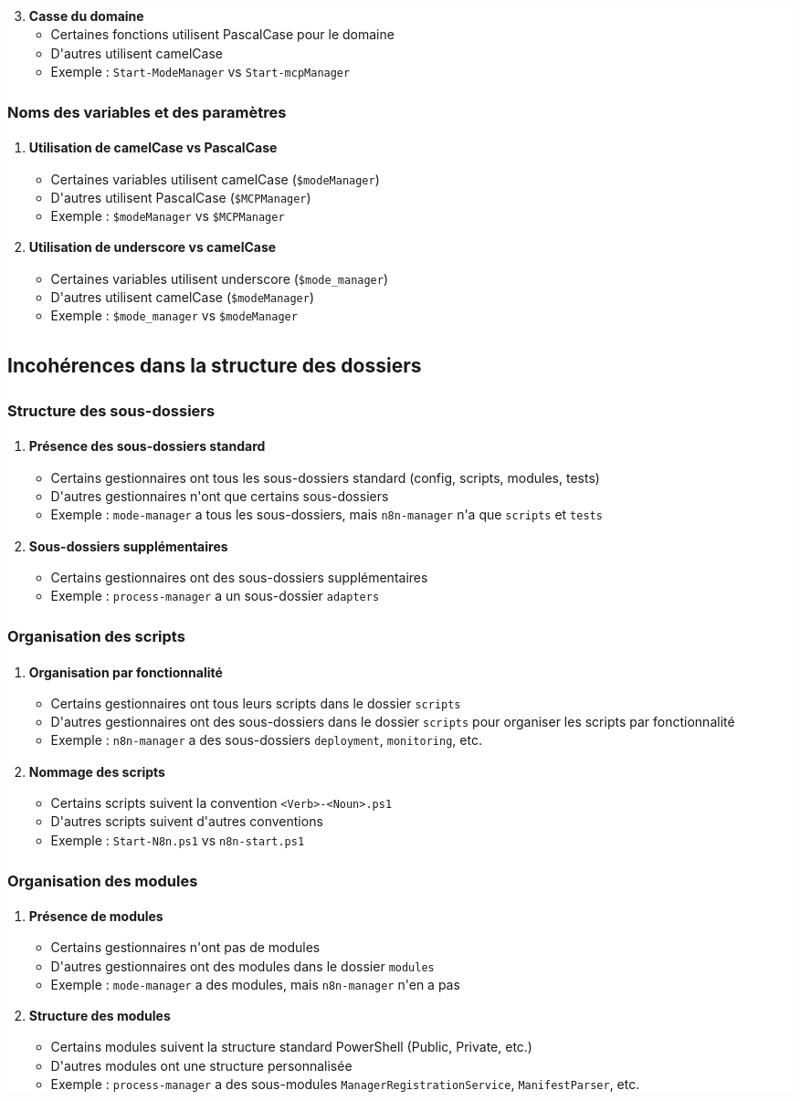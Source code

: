 3. **Casse du domaine**
   - Certaines fonctions utilisent PascalCase pour le domaine
   - D'autres utilisent camelCase
   - Exemple : `Start-ModeManager` vs `Start-mcpManager`

### Noms des variables et des paramètres

1. **Utilisation de camelCase vs PascalCase**
   - Certaines variables utilisent camelCase (`$modeManager`)
   - D'autres utilisent PascalCase (`$MCPManager`)
   - Exemple : `$modeManager` vs `$MCPManager`

2. **Utilisation de underscore vs camelCase**
   - Certaines variables utilisent underscore (`$mode_manager`)
   - D'autres utilisent camelCase (`$modeManager`)
   - Exemple : `$mode_manager` vs `$modeManager`

## Incohérences dans la structure des dossiers

### Structure des sous-dossiers

1. **Présence des sous-dossiers standard**
   - Certains gestionnaires ont tous les sous-dossiers standard (config, scripts, modules, tests)
   - D'autres gestionnaires n'ont que certains sous-dossiers
   - Exemple : `mode-manager` a tous les sous-dossiers, mais `n8n-manager` n'a que `scripts` et `tests`

2. **Sous-dossiers supplémentaires**
   - Certains gestionnaires ont des sous-dossiers supplémentaires
   - Exemple : `process-manager` a un sous-dossier `adapters`

### Organisation des scripts

1. **Organisation par fonctionnalité**
   - Certains gestionnaires ont tous leurs scripts dans le dossier `scripts`
   - D'autres gestionnaires ont des sous-dossiers dans le dossier `scripts` pour organiser les scripts par fonctionnalité
   - Exemple : `n8n-manager` a des sous-dossiers `deployment`, `monitoring`, etc.

2. **Nommage des scripts**
   - Certains scripts suivent la convention `<Verb>-<Noun>.ps1`
   - D'autres scripts suivent d'autres conventions
   - Exemple : `Start-N8n.ps1` vs `n8n-start.ps1`

### Organisation des modules

1. **Présence de modules**
   - Certains gestionnaires n'ont pas de modules
   - D'autres gestionnaires ont des modules dans le dossier `modules`
   - Exemple : `mode-manager` a des modules, mais `n8n-manager` n'en a pas

2. **Structure des modules**
   - Certains modules suivent la structure standard PowerShell (Public, Private, etc.)
   - D'autres modules ont une structure personnalisée
   - Exemple : `process-manager` a des sous-modules `ManagerRegistrationService`, `ManifestParser`, etc.
